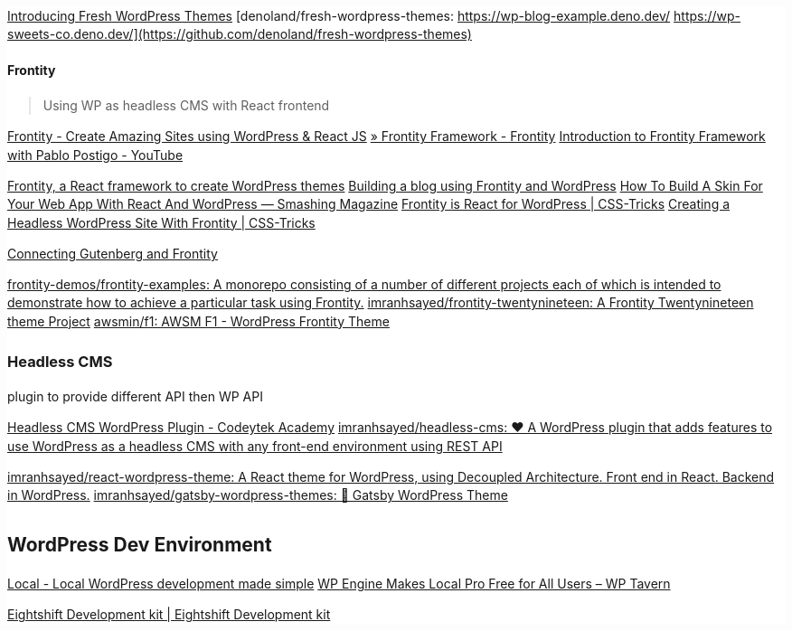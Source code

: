 [Introducing Fresh WordPress Themes](https://deno.com/blog/introducing-fresh-wordpress-themes)
[denoland/fresh-wordpress-themes: https://wp-blog-example.deno.dev/ https://wp-sweets-co.deno.dev/](https://github.com/denoland/fresh-wordpress-themes)

#### Frontity

> Using WP as headless CMS with React frontend

[Frontity - Create Amazing Sites using WordPress & React JS](https://frontity.org/)
[» Frontity Framework - Frontity](https://docs.frontity.org/)
[Introduction to Frontity Framework with Pablo Postigo - YouTube](https://www.youtube.com/watch?v=9OkLcgxNSLo)

[Frontity, a React framework to create WordPress themes](https://blog.frontity.org/frontity-a-react-framework-to-create-wordpress-themes/)
[Building a blog using Frontity and WordPress](https://frontity.org/blog/building-a-blog-using-frontity-and-wordpress/)
[How To Build A Skin For Your Web App With React And WordPress — Smashing Magazine](https://www.smashingmagazine.com/2018/03/react-wordpress-web-app/)
[Frontity is React for WordPress | CSS-Tricks](https://css-tricks.com/frontity-is-react-for-wordpress/)
[Creating a Headless WordPress Site With Frontity | CSS-Tricks](https://css-tricks.com/creating-headless-wordpress-site-with-frontity/)

[Connecting Gutenberg and Frontity](https://frontity.org/blog/connecting-gutenberg-and-frontity/)

[frontity-demos/frontity-examples: A monorepo consisting of a number of different projects each of which is intended to demonstrate how to achieve a particular task using Frontity.](https://github.com/frontity-demos/frontity-examples)
[imranhsayed/frontity-twentynineteen: A Frontity Twentynineteen theme Project](https://github.com/imranhsayed/frontity-twentynineteen)
[awsmin/f1: AWSM F1 - WordPress Frontity Theme](https://github.com/awsmin/f1)

### Headless CMS

plugin to provide different API then WP API

[Headless CMS WordPress Plugin - Codeytek Academy](https://codeytek.com/headless-cms-wordpress-plugin/)
[imranhsayed/headless-cms: ❤️ A WordPress plugin that adds features to use WordPress as a headless CMS with any front-end environment using REST API](https://github.com/imranhsayed/headless-cms)

[imranhsayed/react-wordpress-theme: A React theme for WordPress, using Decoupled Architecture. Front end in React. Backend in WordPress.](https://github.com/imranhsayed/react-wordpress-theme)
[imranhsayed/gatsby-wordpress-themes: 🎨 Gatsby WordPress Theme](https://github.com/imranhsayed/gatsby-wordpress-themes)

## WordPress Dev Environment

[Local - Local WordPress development made simple](https://localwp.com/)
[WP Engine Makes Local Pro Free for All Users – WP Tavern](https://wptavern.com/wp-engine-makes-local-pro-free-for-all-users?)

[Eightshift Development kit | Eightshift Development kit](https://infinum.github.io/eightshift-docs/)
